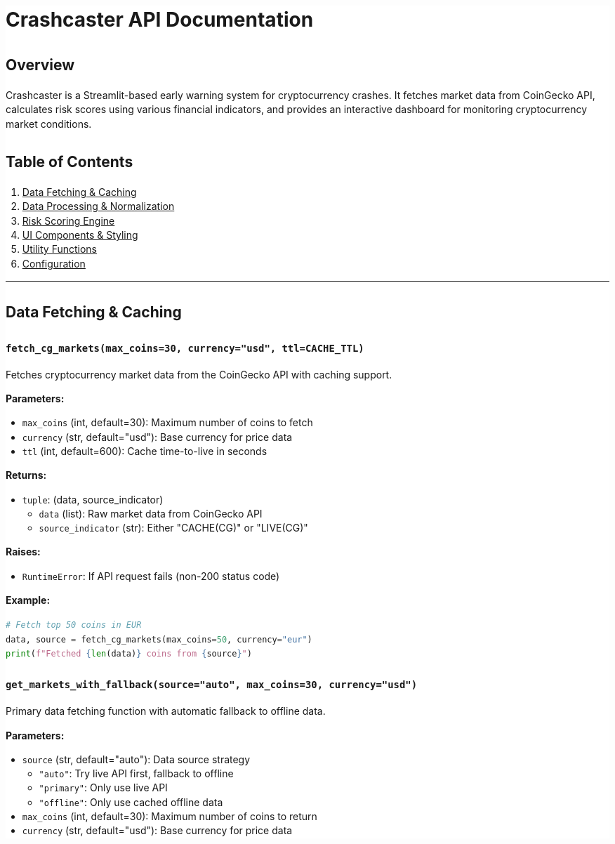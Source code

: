 # Crashcaster API Documentation

## Overview

Crashcaster is a Streamlit-based early warning system for cryptocurrency crashes. It fetches market data from CoinGecko API, calculates risk scores using various financial indicators, and provides an interactive dashboard for monitoring cryptocurrency market conditions.

## Table of Contents

1. [Data Fetching & Caching](#data-fetching--caching)
2. [Data Processing & Normalization](#data-processing--normalization)
3. [Risk Scoring Engine](#risk-scoring-engine)
4. [UI Components & Styling](#ui-components--styling)
5. [Utility Functions](#utility-functions)
6. [Configuration](#configuration)

---

## Data Fetching & Caching

### `fetch_cg_markets(max_coins=30, currency="usd", ttl=CACHE_TTL)`

Fetches cryptocurrency market data from the CoinGecko API with caching support.

**Parameters:**
- `max_coins` (int, default=30): Maximum number of coins to fetch
- `currency` (str, default="usd"): Base currency for price data
- `ttl` (int, default=600): Cache time-to-live in seconds

**Returns:**
- `tuple`: (data, source_indicator)
  - `data` (list): Raw market data from CoinGecko API
  - `source_indicator` (str): Either "CACHE(CG)" or "LIVE(CG)"

**Raises:**
- `RuntimeError`: If API request fails (non-200 status code)

**Example:**
```python
# Fetch top 50 coins in EUR
data, source = fetch_cg_markets(max_coins=50, currency="eur")
print(f"Fetched {len(data)} coins from {source}")
```

### `get_markets_with_fallback(source="auto", max_coins=30, currency="usd")`

Primary data fetching function with automatic fallback to offline data.

**Parameters:**
- `source` (str, default="auto"): Data source strategy
  - `"auto"`: Try live API first, fallback to offline
  - `"primary"`: Only use live API
  - `"offline"`: Only use cached offline data
- `max_coins` (int, default=30): Maximum number of coins to return
- `currency` (str, default="usd"): Base currency for price data
